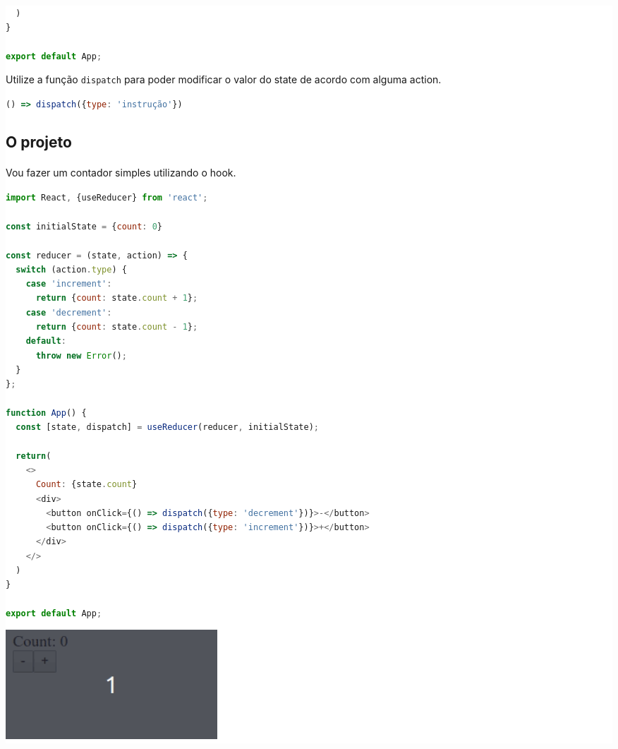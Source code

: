 ```JavaScript
  )
}

export default App;
```

Utilize a função `dispatch` para poder modificar o valor do state de acordo com alguma action.

```JavaScript
() => dispatch({type: 'instrução'})
```

## O projeto
Vou fazer um contador simples utilizando o hook.

```JavaScript
import React, {useReducer} from 'react';

const initialState = {count: 0}

const reducer = (state, action) => {
  switch (action.type) {
    case 'increment':
      return {count: state.count + 1};
    case 'decrement':
      return {count: state.count - 1};
    default:
      throw new Error();
  }
};

function App() {
  const [state, dispatch] = useReducer(reducer, initialState);

  return(
    <>
      Count: {state.count}
      <div>
        <button onClick={() => dispatch({type: 'decrement'})}>-</button>
        <button onClick={() => dispatch({type: 'increment'})}>+</button>
      </div>
    </>
  )
}

export default App;
```

<img src='./images/figure004.gif' width='300' />
